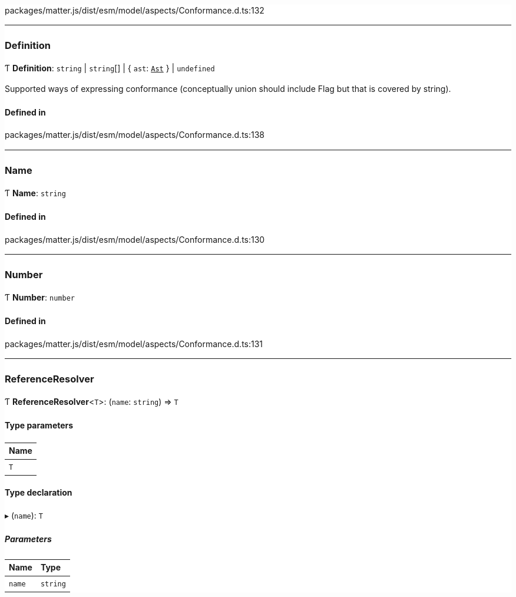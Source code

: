 packages/matter.js/dist/esm/model/aspects/Conformance.d.ts:132

___

### Definition

Ƭ **Definition**: `string` \| `string`[] \| \{ `ast`: [`Ast`](exports_model.Conformance.md#ast)  } \| `undefined`

Supported ways of expressing conformance (conceptually union should
include Flag but that is covered by string).

#### Defined in

packages/matter.js/dist/esm/model/aspects/Conformance.d.ts:138

___

### Name

Ƭ **Name**: `string`

#### Defined in

packages/matter.js/dist/esm/model/aspects/Conformance.d.ts:130

___

### Number

Ƭ **Number**: `number`

#### Defined in

packages/matter.js/dist/esm/model/aspects/Conformance.d.ts:131

___

### ReferenceResolver

Ƭ **ReferenceResolver**\<`T`\>: (`name`: `string`) => `T`

#### Type parameters

| Name |
| :------ |
| `T` |

#### Type declaration

▸ (`name`): `T`

##### Parameters

| Name | Type |
| :------ | :------ |
| `name` | `string` |
